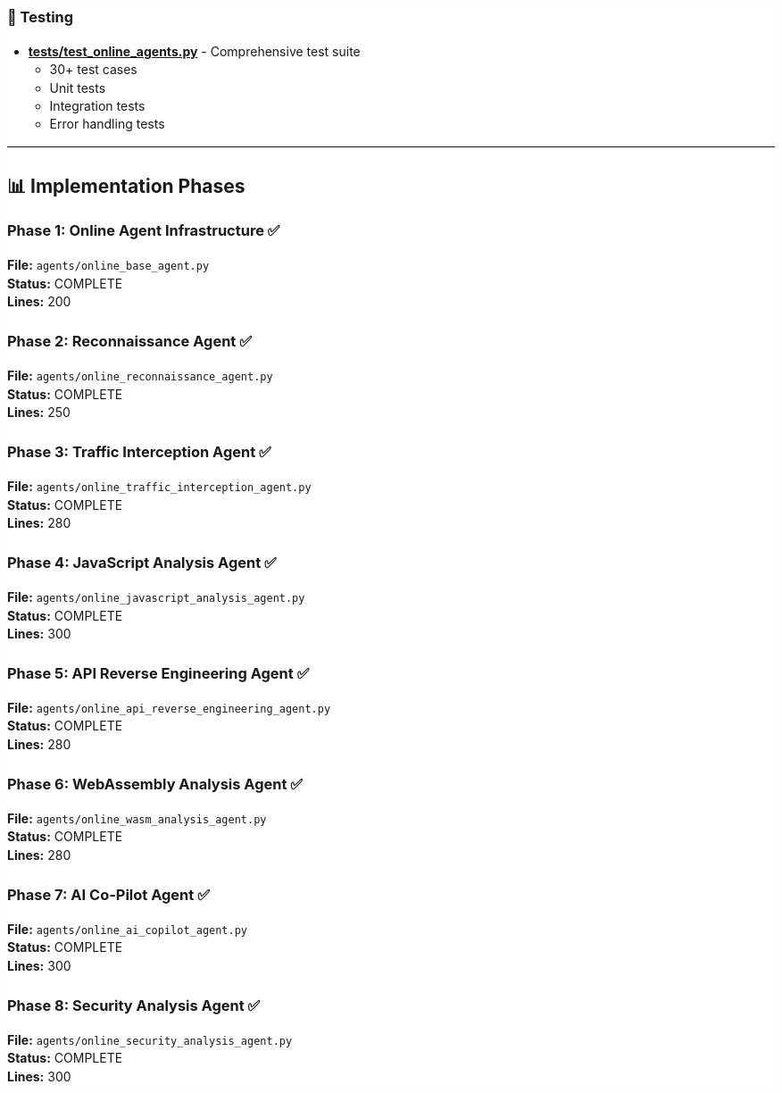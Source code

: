 ### 🧪 Testing

- **[tests/test_online_agents.py](tests/test_online_agents.py)** - Comprehensive test suite
  - 30+ test cases
  - Unit tests
  - Integration tests
  - Error handling tests

---

## 📊 Implementation Phases

### Phase 1: Online Agent Infrastructure ✅
**File:** `agents/online_base_agent.py`  
**Status:** COMPLETE  
**Lines:** 200  

### Phase 2: Reconnaissance Agent ✅
**File:** `agents/online_reconnaissance_agent.py`  
**Status:** COMPLETE  
**Lines:** 250  

### Phase 3: Traffic Interception Agent ✅
**File:** `agents/online_traffic_interception_agent.py`  
**Status:** COMPLETE  
**Lines:** 280  

### Phase 4: JavaScript Analysis Agent ✅
**File:** `agents/online_javascript_analysis_agent.py`  
**Status:** COMPLETE  
**Lines:** 300  

### Phase 5: API Reverse Engineering Agent ✅
**File:** `agents/online_api_reverse_engineering_agent.py`  
**Status:** COMPLETE  
**Lines:** 280  

### Phase 6: WebAssembly Analysis Agent ✅
**File:** `agents/online_wasm_analysis_agent.py`  
**Status:** COMPLETE  
**Lines:** 280  

### Phase 7: AI Co-Pilot Agent ✅
**File:** `agents/online_ai_copilot_agent.py`  
**Status:** COMPLETE  
**Lines:** 300  

### Phase 8: Security Analysis Agent ✅
**File:** `agents/online_security_analysis_agent.py`  
**Status:** COMPLETE  
**Lines:** 300  
